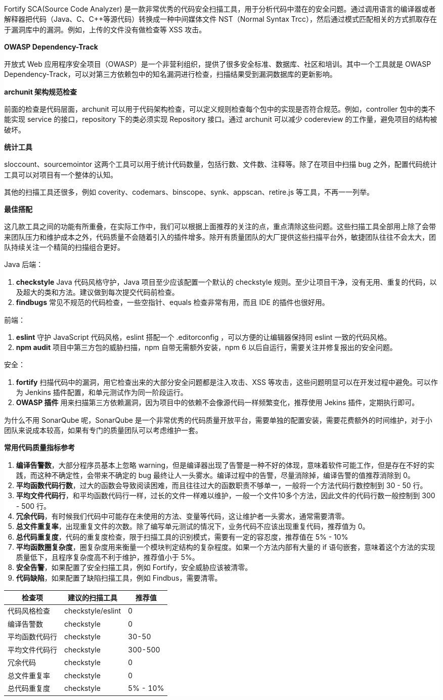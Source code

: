 Fortify SCA(Source Code Analyzer) 是一款非常优秀的代码安全扫描工具，用于分析代码中潜在的安全问题。通过调用语言的编译器或者解释器把代码（Java、C、C++等源代码）转换成一种中间媒体文件 NST（Normal Syntax Trcc），然后通过模式匹配相关的方式抓取存在于漏洞库中的漏洞。例如，上传的文件没有做检查等 XSS 攻击。

**OWASP  Dependency-Track**

开放式 Web 应用程序安全项目（OWASP）是一个非营利组织，提供了很多安全标准、数据库、社区和培训。其中一个工具就是 OWASP  Dependency-Track，可以对第三方依赖包中的知名漏洞进行检查，扫描结果受到漏洞数据库的更新影响。

**archunit 架构规范检查**

前面的检查是代码层面，archunit 可以用于代码架构检查，可以定义规则检查每个包中的实现是否符合规范。例如，controller 包中的类不能实现 service 的接口，repository 下的类必须实现 Repository 接口。通过 archunit 可以减少 codereview 的工作量，避免项目的结构被破坏。

**统计工具**



sloccount、sourcemointor 这两个工具可以用于统计代码数量，包括行数、文件数、注释等。除了在项目中扫描 bug 之外，配置代码统计工具可以对项目有一个整体的认知。

其他的扫描工具还很多，例如 coverity、codemars、binscope、synk、appscan、retire.js 等工具，不再一一列举。

**最佳搭配**

这几款工具之间的功能有所重叠，在实际工作中，我们可以根据上面推荐的关注的点，重点清除这些问题。这些扫描工具全部用上除了会带来团队压力和维护成本之外，代码质量不会随着引入的插件增多。除开有质量团队的大厂提供这些扫描平台外，敏捷团队往往不会太大，团队持续关注一个精简的扫描组合更好。

Java 后端：

1. **checkstyle** Java 代码风格守护，Java 项目至少应该配置一个默认的 checkstyle 规则。至少让项目干净，没有无用、重复的代码，以及超大的类和方法。建议做到每次提交代码前检查。
2. **findbugs** 常见不规范的代码检查，一些空指针、equals 检查非常有用，而且 IDE  的插件也很好用。

前端：

1. **eslint** 守护 JavaScript 代码风格，eslint 搭配一个 .editorconfig ，可以方便的让编辑器保持同 eslint 一致的代码风格。
2. **npm audit** 项目中第三方包的威胁扫描，npm 自带无需额外安装，npm 6 以后自运行，需要关注并修复报出的安全问题。

安全：

1. **fortify** 扫描代码中的漏洞，用它检查出来的大部分安全问题都是注入攻击、XSS 等攻击，这些问题明显可以在开发过程中避免。可以作为 Jenkins 插件配置，和单元测试作为同一阶段运行。
2. **OWASP 插件**  用来扫描第三方依赖漏洞，因为项目中的依赖不会像源代码一样频繁变化，推荐使用 Jekins 插件，定期执行即可。

为什么不用 SonarQube 呢，SonarQube 是一个非常优秀的代码质量开放平台，需要单独的配置安装，需要花费额外的时间维护，对于小团队来说成本较高，如果有专门的质量团队可以考虑维护一套。

**常用代码质量指标参考**

1. **编译告警数**，大部分程序员基本上忽略 warning，但是编译器出现了告警是一种不好的体现，意味着软件可能工作，但是存在不好的实践，而这种不确定性，会带来不确定的 bug 最终让人一头雾水。编译过程中的告警，尽量消除掉，编译告警的值推荐消除到 0。
2. **平均函数代码行数**，过大的函数会导致阅读困难，而且往往过大的函数职责不够单一，一般将一个方法代码行数控制到 30 - 50 行。
3. **平均文件代码行**，和平均函数代码行一样，过长的文件一样难以维护，一般一个文件10多个方法，因此文件的代码行数一般控制到 300 - 500 行。
4. **冗余代码**，有时候我们代码中可能存在未使用的方法、变量等代码，这让维护者一头雾水，通常需要清零。
5. **总文件重复率**，出现重复文件的次数。除了编写单元测试的情况下，业务代码不应该出现重复代码，推荐值为 0。
6. **总代码重复度**，代码的重复度检查，限于扫描工具的识别模式，需要有一定的容忍度，推荐值在 5% - 10%
7. **平均函数圈复杂度**，圈复杂度用来衡量一个模块判定结构的复杂程度。如果一个方法内部有大量的 if 语句嵌套，意味着这个方法的实现质量低下，且程序复杂度高不利于维护，推荐值小于 5%。
8. **安全告警**，如果配置了安全扫描工具，例如 Fortify，安全威胁应该被清零。
9. **代码缺陷**，如果配置了缺陷扫描工具，例如 Findbus，需要清零。

| 检查项           | 建议的扫描工具    | 推荐值   |
| ---------------- | ----------------- | -------- |
| 代码风格检查     | checkstyle/eslint | 0        |
| 编译告警数       | checkstyle        | 0        |
| 平均函数代码行   | checkstyle        | 30-50    |
| 平均文件代码行   | checkstyle        | 300-500  |
| 冗余代码         | checkstyle        | 0        |
| 总文件重复率     | checkstyle        | 0        |
| 总代码重复度     | checkstyle        | 5% - 10% |